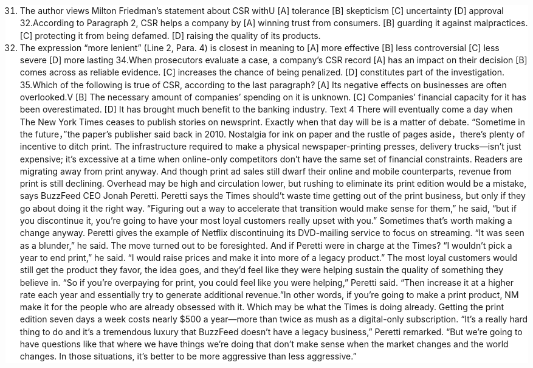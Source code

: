 31. The author views Milton Friedman’s statement about CSR withU
[A] tolerance
[B] skepticism
[C] uncertainty
[D] approval
32.According to Paragraph 2, CSR helps a company by
[A] winning trust from consumers.
[B] guarding it against malpractices.
[C] protecting it from being defamed.
[D] raising the quality of its products.
33. The expression “more lenient” (Line 2, Para. 4) is closest in meaning to
[A] more effective
[B] less controversial
[C] less severe
[D] more lasting
34.When prosecutors evaluate a case, a company’s CSR record
[A] has an impact on their decision
[B] comes across as reliable evidence.
[C] increases the chance of being penalized.
[D] constitutes part of the investigation.
35.Which of the following is true of CSR, according to the last paragraph?
[A] Its negative effects on businesses are often overlooked.V
[B] The necessary amount of companies’ spending on it is unknown.
[C] Companies’ financial capacity for it has been overestimated.
[D] It has brought much benefit to the banking industry.
Text 4
There will eventually come a day when The New York Times ceases to publish stories on newsprint. Exactly when that day will be is a matter of debate. “Sometime in the future，”the paper’s publisher said back in 2010.
Nostalgia for ink on paper and the rustle of pages aside，there’s plenty of incentive to ditch print. The infrastructure required to make a physical newspaper-printing presses, delivery trucks—isn’t just expensive; it’s excessive at a time when online-only competitors don’t have the same set of financial constraints. Readers are migrating away from print anyway. And though print ad sales still dwarf their online and mobile counterparts, revenue from print is still declining.
Overhead may be high and circulation lower, but rushing to eliminate its print edition would be a mistake, says BuzzFeed CEO Jonah Peretti.
Peretti says the Times should’t waste time getting out of the print business, but only if they go about doing it the right way. “Figuring out a way to accelerate that transition would make sense for them,” he said, “but if you discontinue it, you’re going to have your most loyal customers really upset with you.”
Sometimes that’s worth making a change anyway. Peretti gives the example of Netflix discontinuing its DVD-mailing service to focus on streaming. “It was seen as a blunder,” he said. The move turned out to be foresighted. And if Peretti were in charge at the Times? “I wouldn’t pick a year to end print,” he said. “I would raise prices and make it into more of a legacy product.”
The most loyal customers would still get the product they favor, the idea goes, and they’d feel like they were helping sustain the quality of something they believe in. “So if you’re overpaying for print, you could feel like you were helping,” Peretti said. “Then increase it at a higher rate each year and essentially try to generate additional revenue.”In other words, if you’re going to make a print product,
NM
make it for the people who are already obsessed with it. Which may be what the Times is doing already. Getting the print edition seven days a week costs nearly $500 a year—more than twice as mush as a digital-only subscription.
“It’s a really hard thing to do and it’s a tremendous luxury that BuzzFeed doesn’t have a legacy business,” Peretti remarked. “But we’re going to have questions like that where we have things we’re doing that don’t make sense when the market changes and the world changes. In those situations, it’s better to be more aggressive than less aggressive.”
